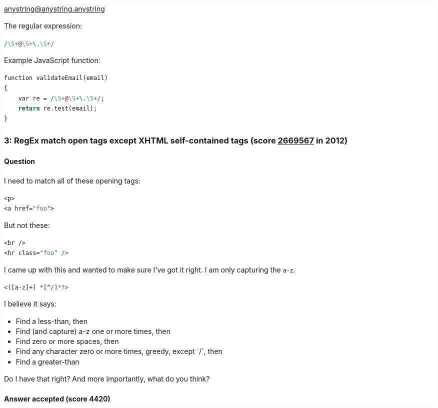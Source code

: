 anystring@anystring.anystring  

The regular expression:  

```perl
/\S+@\S+\.\S+/
```

Example JavaScript function:  

```perl
function validateEmail(email) 
{
    var re = /\S+@\S+\.\S+/;
    return re.test(email);
}
```

</b> </em> </i> </small> </strong> </sub> </sup>

### 3: RegEx match open tags except XHTML self-contained tags (score [2669567](https://stackoverflow.com/q/1732348) in 2012)

#### Question
I need to match all of these opening tags:  

```perl
<p>
<a href="foo">
```

But not these:  

```perl
<br />
<hr class="foo" />
```

I came up with this and wanted to make sure I've got it right. I am only capturing the `a-z`.  

```perl
<([a-z]+) *[^/]*?>
```

I believe it says:  

<ul>
<li>Find a less-than, then</li>
<li>Find (and capture) a-z one or more times, then</li>
<li>Find zero or more spaces, then</li>
<li>Find any character zero or more times, greedy, except `/`, then</li>
<li>Find a greater-than</li>
</ul>

Do I have that right? And more importantly, what do you think?  

#### Answer accepted (score 4420)